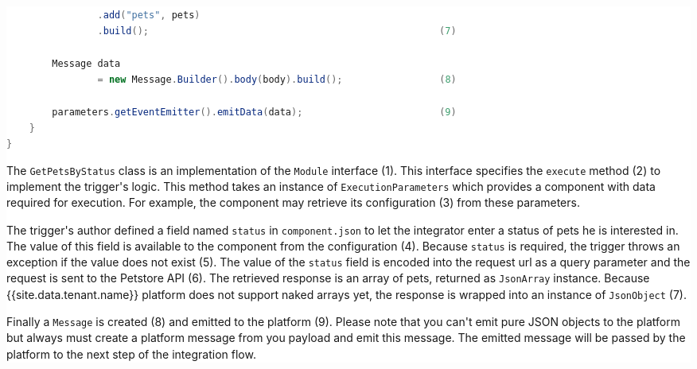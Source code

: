 ````java
                .add("pets", pets)
                .build();                                                   (7)

        Message data
                = new Message.Builder().body(body).build();                 (8)

        parameters.getEventEmitter().emitData(data);                        (9)
    }
}
````

The `GetPetsByStatus` class is an implementation of the `Module` interface (1). This interface specifies the `execute`
method (2) to implement the trigger's logic. This method takes an instance of `ExecutionParameters` which provides a
component with data required for execution. For example, the component may retrieve its configuration (3) from these
parameters.

The trigger's author defined a field named `status` in `component.json` to let the integrator enter a status of pets he
is interested in. The value of this field is available to the component from the configuration (4). Because `status` is
required, the trigger throws an exception if the value does not exist (5). The value of the `status` field is encoded
into the request url as a query parameter and the request is sent to the Petstore API (6). The retrieved response is an
array of pets, returned as `JsonArray` instance. Because {{site.data.tenant.name}} platform does not support naked arrays
yet, the response is wrapped into an instance of `JsonObject` (7).

Finally a `Message` is created (8) and emitted to the platform (9). Please note that you can't emit pure JSON objects to
the platform but always must create a platform message from you payload and emit this message. The emitted message will
be passed by the platform to the next step of the integration flow.
